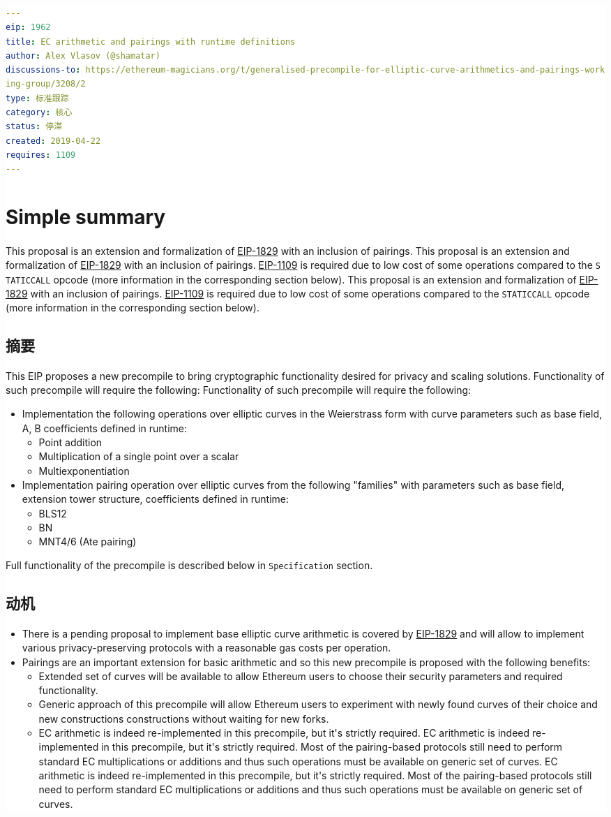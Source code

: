 ```yaml
---
eip: 1962
title: EC arithmetic and pairings with runtime definitions
author: Alex Vlasov (@shamatar)
discussions-to: https://ethereum-magicians.org/t/generalised-precompile-for-elliptic-curve-arithmetics-and-pairings-working-group/3208/2
type: 标准跟踪
category: 核心
status: 停滞
created: 2019-04-22
requires: 1109
---
```


# Simple summary

This proposal is an extension and formalization of [EIP-1829](./eip-1829.md) with an inclusion of pairings. This proposal is an extension and formalization of [EIP-1829](./eip-1829.md) with an inclusion of pairings. [EIP-1109](./eip-1109.md) is required due to low cost of some operations compared to the `STATICCALL` opcode (more information in the corresponding section below). This proposal is an extension and formalization of [EIP-1829](./eip-1829.md) with an inclusion of pairings. [EIP-1109](./eip-1109.md) is required due to low cost of some operations compared to the `STATICCALL` opcode (more information in the corresponding section below).

## 摘要

This EIP proposes a new precompile to bring cryptographic functionality desired for privacy and scaling solutions. Functionality of such precompile will require the following: Functionality of such precompile will require the following:

- Implementation the following operations over elliptic curves in the Weierstrass form with curve parameters such as base field, A, B coefficients defined in runtime:
    - Point addition
    - Multiplication of a single point over a scalar
    - Multiexponentiation
- Implementation pairing operation over elliptic curves from the following "families" with parameters such as base field, extension tower structure, coefficients defined in runtime:
    - BLS12
    - BN
    - MNT4/6 (Ate pairing)

Full functionality of the precompile is described below in `Specification` section.

## 动机

- There is a pending proposal to implement base elliptic curve arithmetic is covered by [EIP-1829](./eip-1829.md) and will allow to implement various privacy-preserving protocols with a reasonable gas costs per operation.
- Pairings are an important extension for basic arithmetic and so this new precompile is proposed with the following benefits:
    - Extended set of curves will be available to allow Ethereum users to choose their security parameters and required functionality.
    - Generic approach of this precompile will allow Ethereum users to experiment with newly found curves of their choice and new constructions constructions without waiting for new forks.
    - EC arithmetic is indeed re-implemented in this precompile, but it's strictly required. EC arithmetic is indeed re-implemented in this precompile, but it's strictly required. Most of the pairing-based protocols still need to perform standard EC multiplications or additions and thus such operations must be available on generic set of curves. EC arithmetic is indeed re-implemented in this precompile, but it's strictly required. Most of the pairing-based protocols still need to perform standard EC multiplications or additions and thus such operations must be available on generic set of curves.